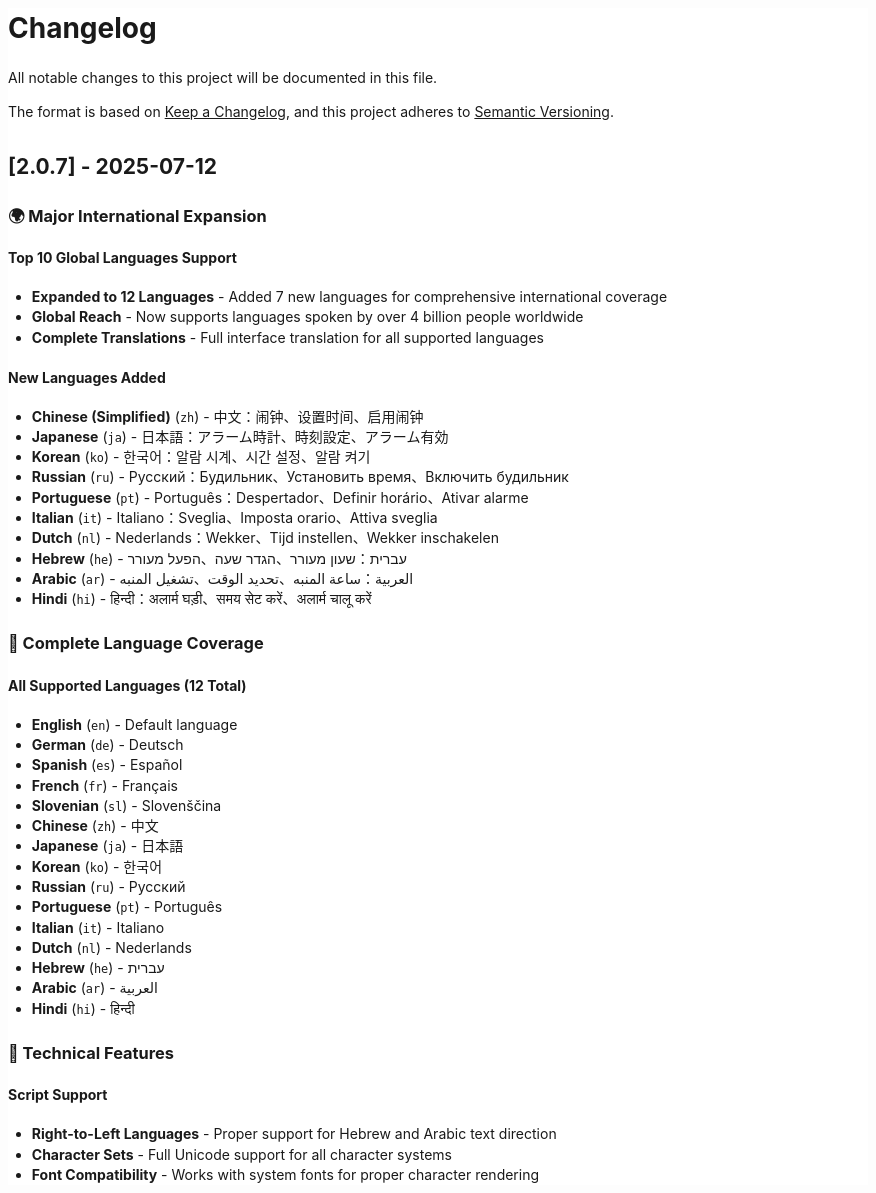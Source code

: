 # Changelog

All notable changes to this project will be documented in this file.

The format is based on [Keep a Changelog](https://keepachangelog.com/en/1.0.0/),
and this project adheres to [Semantic Versioning](https://semver.org/spec/v2.0.0.html).

## [2.0.7] - 2025-07-12

### 🌍 Major International Expansion

#### Top 10 Global Languages Support
- **Expanded to 12 Languages** - Added 7 new languages for comprehensive international coverage
- **Global Reach** - Now supports languages spoken by over 4 billion people worldwide
- **Complete Translations** - Full interface translation for all supported languages

#### New Languages Added
- **Chinese (Simplified)** (`zh`) - 中文：闹钟、设置时间、启用闹钟
- **Japanese** (`ja`) - 日本語：アラーム時計、時刻設定、アラーム有効
- **Korean** (`ko`) - 한국어：알람 시계、시간 설정、알람 켜기
- **Russian** (`ru`) - Русский：Будильник、Установить время、Включить будильник
- **Portuguese** (`pt`) - Português：Despertador、Definir horário、Ativar alarme
- **Italian** (`it`) - Italiano：Sveglia、Imposta orario、Attiva sveglia
- **Dutch** (`nl`) - Nederlands：Wekker、Tijd instellen、Wekker inschakelen
- **Hebrew** (`he`) - עברית：שעון מעורר、הגדר שעה、הפעל מעורר
- **Arabic** (`ar`) - العربية：ساعة المنبه、تحديد الوقت、تشغيل المنبه
- **Hindi** (`hi`) - हिन्दी：अलार्म घड़ी、समय सेट करें、अलार्म चालू करें

### 🎯 Complete Language Coverage

#### All Supported Languages (12 Total)
- **English** (`en`) - Default language
- **German** (`de`) - Deutsch
- **Spanish** (`es`) - Español
- **French** (`fr`) - Français
- **Slovenian** (`sl`) - Slovenščina
- **Chinese** (`zh`) - 中文
- **Japanese** (`ja`) - 日本語
- **Korean** (`ko`) - 한국어
- **Russian** (`ru`) - Русский
- **Portuguese** (`pt`) - Português
- **Italian** (`it`) - Italiano
- **Dutch** (`nl`) - Nederlands
- **Hebrew** (`he`) - עברית
- **Arabic** (`ar`) - العربية
- **Hindi** (`hi`) - हिन्दी

### 🔧 Technical Features

#### Script Support
- **Right-to-Left Languages** - Proper support for Hebrew and Arabic text direction
- **Character Sets** - Full Unicode support for all character systems
- **Font Compatibility** - Works with system fonts for proper character rendering
